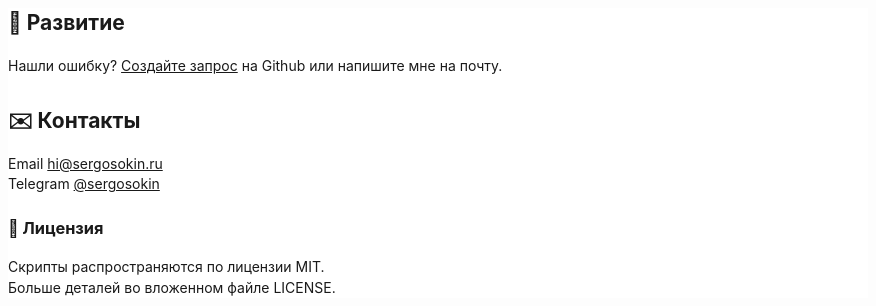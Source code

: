## 🤝 Развитие

Нашли ошибку? [Создайте запрос](https://github.com/creold/illustrator-scripts/issues) на Github или напишите мне на почту.

## ✉️ Контакты
Email <hi@sergosokin.ru>  
Telegram [@sergosokin](https://t.me/sergosokin)

### 📝 Лицензия

Скрипты распространяются по лицензии MIT.   
Больше деталей во вложенном файле LICENSE.